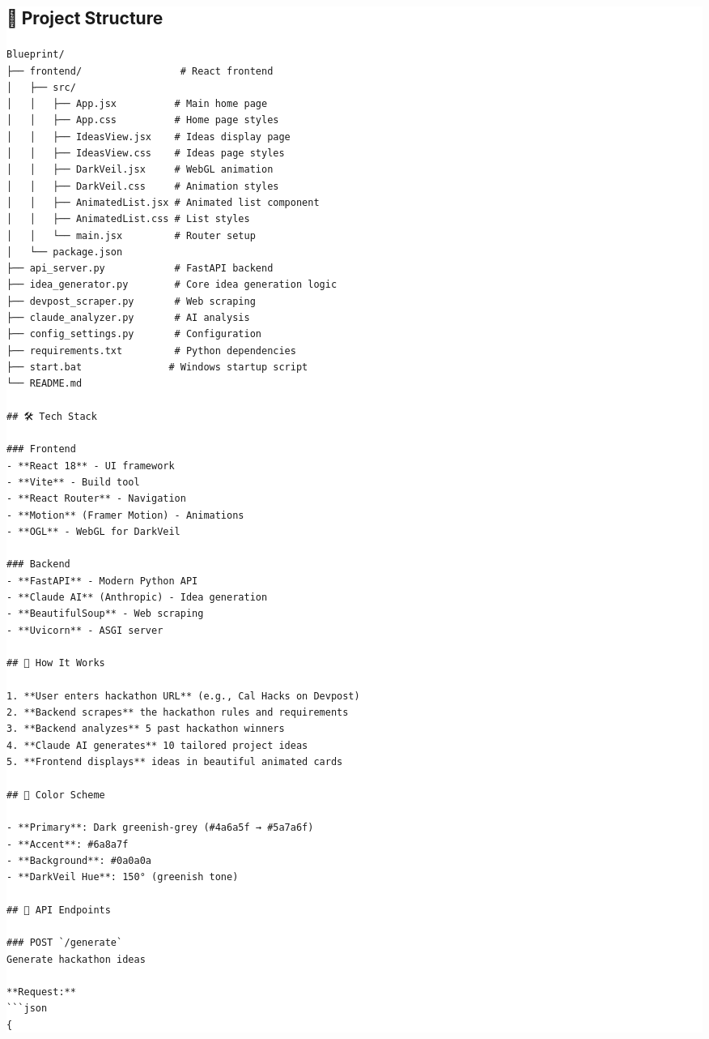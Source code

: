 ## 📁 Project Structure

```
Blueprint/
├── frontend/                 # React frontend
│   ├── src/
│   │   ├── App.jsx          # Main home page
│   │   ├── App.css          # Home page styles
│   │   ├── IdeasView.jsx    # Ideas display page
│   │   ├── IdeasView.css    # Ideas page styles
│   │   ├── DarkVeil.jsx     # WebGL animation
│   │   ├── DarkVeil.css     # Animation styles
│   │   ├── AnimatedList.jsx # Animated list component
│   │   ├── AnimatedList.css # List styles
│   │   └── main.jsx         # Router setup
│   └── package.json
├── api_server.py            # FastAPI backend
├── idea_generator.py        # Core idea generation logic
├── devpost_scraper.py       # Web scraping
├── claude_analyzer.py       # AI analysis
├── config_settings.py       # Configuration
├── requirements.txt         # Python dependencies
├── start.bat               # Windows startup script
└── README.md

## 🛠️ Tech Stack

### Frontend
- **React 18** - UI framework
- **Vite** - Build tool
- **React Router** - Navigation
- **Motion** (Framer Motion) - Animations
- **OGL** - WebGL for DarkVeil

### Backend
- **FastAPI** - Modern Python API
- **Claude AI** (Anthropic) - Idea generation
- **BeautifulSoup** - Web scraping
- **Uvicorn** - ASGI server

## 🎯 How It Works

1. **User enters hackathon URL** (e.g., Cal Hacks on Devpost)
2. **Backend scrapes** the hackathon rules and requirements
3. **Backend analyzes** 5 past hackathon winners
4. **Claude AI generates** 10 tailored project ideas
5. **Frontend displays** ideas in beautiful animated cards

## 🎨 Color Scheme

- **Primary**: Dark greenish-grey (#4a6a5f → #5a7a6f)
- **Accent**: #6a8a7f
- **Background**: #0a0a0a
- **DarkVeil Hue**: 150° (greenish tone)

## 📝 API Endpoints

### POST `/generate`
Generate hackathon ideas

**Request:**
```json
{
```
